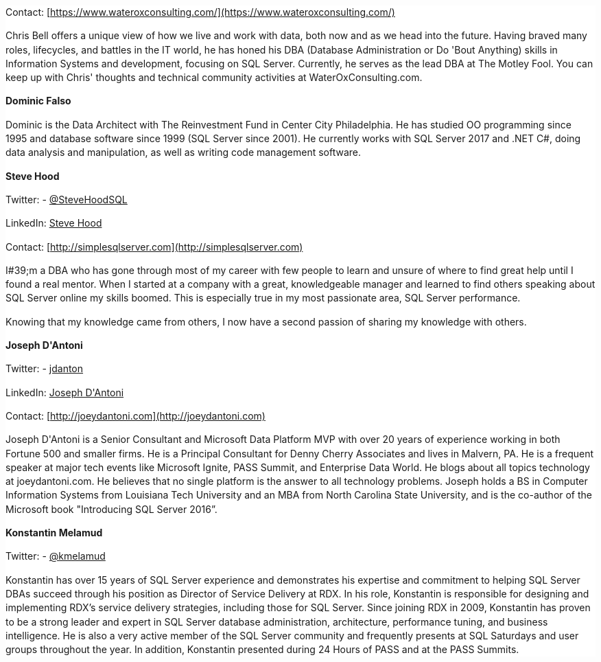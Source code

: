 Contact: [https://www.wateroxconsulting.com/](https://www.wateroxconsulting.com/)
 
Chris Bell offers a unique view of how we live and work with data, both now and as we head into the future. Having braved many roles, lifecycles, and battles in the IT world, he has honed his DBA (Database Administration or Do 'Bout Anything) skills in Information Systems and development, focusing on SQL Server. Currently, he serves as the lead DBA at The Motley Fool. You can keep up with Chris' thoughts and technical community activities at WaterOxConsulting.com.
 
**Dominic Falso**
 
Dominic is the Data Architect with The Reinvestment Fund in Center City Philadelphia. He has studied OO programming since 1995 and database software since 1999 (SQL Server since 2001). He currently works with SQL Server 2017 and .NET C#, doing data analysis and manipulation, as well as writing code management software.
 
**Steve Hood**
 
Twitter:  - [@SteveHoodSQL](https://www.twitter.com/@SteveHoodSQL)
 
LinkedIn: [Steve Hood](http://www.linkedin.com/in/stevehoodsql)
 
Contact: [http://simplesqlserver.com](http://simplesqlserver.com)
 
I#39;m a DBA who has gone through most of my career with few people to learn and unsure of where to find great help until I found a real mentor.  When I started at a company with a great, knowledgeable manager and learned to find others speaking about SQL Server online my skills boomed.  This is especially true in my most passionate area, SQL Server performance.  

Knowing that my knowledge came from others, I now have a second passion of sharing my knowledge with others.
 
**Joseph D'Antoni**
 
Twitter:  - [jdanton](https://www.twitter.com/jdanton)
 
LinkedIn: [Joseph D'Antoni](http://www.linkedin.com/profile/view?id=3997984amp;trk=hb_tab_pro_top)
 
Contact: [http://joeydantoni.com](http://joeydantoni.com)
 
Joseph D'Antoni is a Senior Consultant and Microsoft Data Platform MVP with over 20 years of experience working in both Fortune 500 and smaller firms. He is a Principal Consultant for Denny Cherry  Associates and lives in Malvern, PA. He is a frequent speaker at major tech events like Microsoft Ignite, PASS Summit, and Enterprise Data World. He blogs about all topics technology at joeydantoni.com. He believes that no single platform is the answer to all technology problems. Joseph holds a BS in Computer Information Systems from Louisiana Tech University and an MBA from North Carolina State University, and is the co-author of the Microsoft book "Introducing SQL Server 2016”.
 
**Konstantin Melamud**
 
Twitter:  - [@kmelamud](https://www.twitter.com/@kmelamud)
 
Konstantin has over 15 years of SQL Server experience and demonstrates his expertise and commitment to helping SQL Server DBAs succeed through his position as Director of Service Delivery at RDX.  In his role, Konstantin is responsible for designing and implementing RDX’s service delivery strategies, including those for SQL Server. Since joining RDX in 2009, Konstantin has proven to be a strong leader and expert in SQL Server database administration, architecture, performance tuning, and business intelligence. He is also a very active member of the SQL Server community and frequently presents at SQL Saturdays and user groups throughout the year. In addition, Konstantin presented during 24 Hours of PASS  and at the PASS Summits.
 